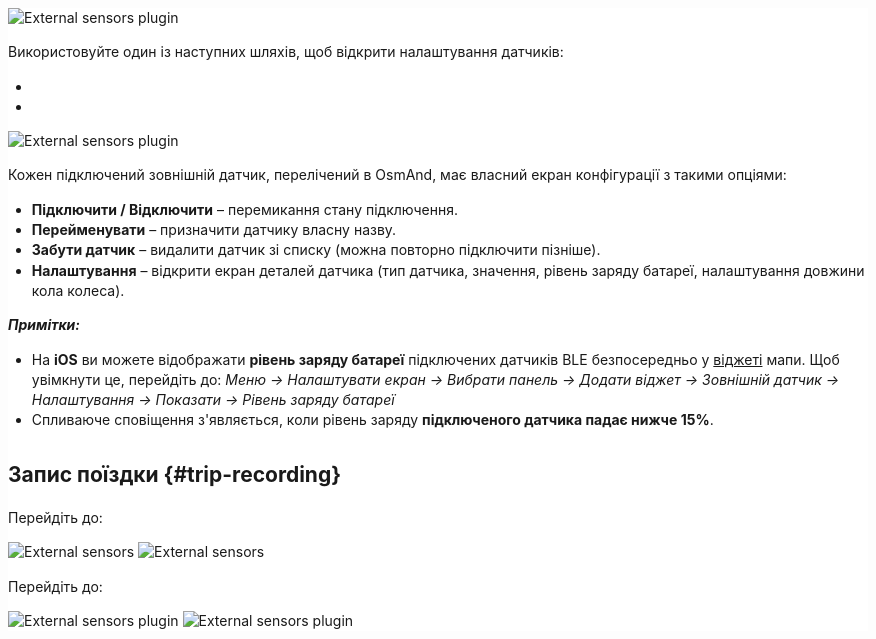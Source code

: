![External sensors plugin](@site/static/img/plugins/sensors/external_sensors_sett_sensors_andr.png)  

</TabItem>

<TabItem value="ios" label="iOS">

Використовуйте один із наступних шляхів, щоб відкрити налаштування датчиків:

- *<Translate ios="true" ids="shared_string_menu,plugins_menu_group,external_sensors_plugin_name"/>*
- *<Translate ios="true" ids="shared_string_menu,shared_string_settings,selected_profile,plugins_menu_group,external_sensors_plugin_name"/>*

![External sensors plugin](@site/static/img/plugins/sensors/external_sensors_sett_sensors_ios.png)  

</TabItem>

</Tabs>

Кожен підключений зовнішній датчик, перелічений в OsmAnd, має власний екран конфігурації з такими опціями:

- **Підключити / Відключити** – перемикання стану підключення.
- **Перейменувати** – призначити датчику власну назву.
- **Забути датчик** – видалити датчик зі списку (можна повторно підключити пізніше).
- **Налаштування** – відкрити екран деталей датчика (тип датчика, значення, рівень заряду батареї, налаштування довжини кола колеса).

***Примітки:***

- На **iOS** ви можете відображати **рівень заряду батареї** підключених датчиків BLE безпосередньо у [віджеті](#widgets) мапи. Щоб увімкнути це, перейдіть до: *Меню → Налаштувати екран → Вибрати панель → Додати віджет → Зовнішній датчик → Налаштування → Показати → Рівень заряду батареї*
- Спливаюче сповіщення з'являється, коли рівень заряду **підключеного датчика падає нижче 15%**.


## Запис поїздки {#trip-recording}

<Tabs groupId="operating-systems">

<TabItem value="android" label="Android">

Перейдіть до: *<Translate android="true" ids="shared_string_menu,plugins_menu_group,record_plugin_name,shared_string_settings,data_settings,external_sensor_widgets"/>*

![External sensors](@site/static/img/plugins/sensors/external_sensors_trip_recording_1.png)  ![External sensors](@site/static/img/plugins/sensors/external_sensors_trip_recording_2.png)  

</TabItem>

<TabItem value="ios" label="iOS">

Перейдіть до: *<Translate ios="true" ids="shared_string_menu,plugins_menu_group,record_plugin_name,shared_string_settings,shared_string_external"/>*

![External sensors plugin](@site/static/img/plugins/sensors/external_sensors_pair_sensors_5_ios.png)  ![External sensors plugin](@site/static/img/plugins/sensors/external_sensors_pair_sensors_6_ios.png)  

</TabItem>
